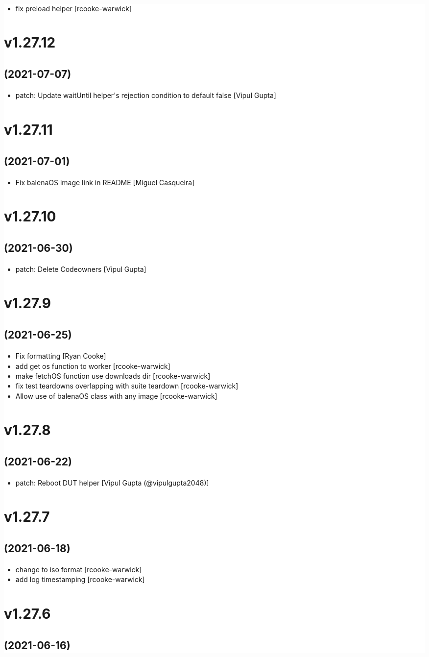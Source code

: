 * fix preload helper [rcooke-warwick]

# v1.27.12
## (2021-07-07)

* patch: Update waitUntil helper's rejection condition to default false [Vipul Gupta]

# v1.27.11
## (2021-07-01)

* Fix balenaOS image link in README [Miguel Casqueira]

# v1.27.10
## (2021-06-30)

* patch: Delete Codeowners [Vipul Gupta]

# v1.27.9
## (2021-06-25)

* Fix formatting [Ryan Cooke]
* add get os function to worker [rcooke-warwick]
* make fetchOS function use downloads dir [rcooke-warwick]
* fix test teardowns overlapping with suite teardown [rcooke-warwick]
* Allow use of balenaOS class with any image [rcooke-warwick]

# v1.27.8
## (2021-06-22)

* patch: Reboot DUT helper [Vipul Gupta (@vipulgupta2048)]

# v1.27.7
## (2021-06-18)

* change to iso format [rcooke-warwick]
* add log timestamping [rcooke-warwick]

# v1.27.6
## (2021-06-16)
